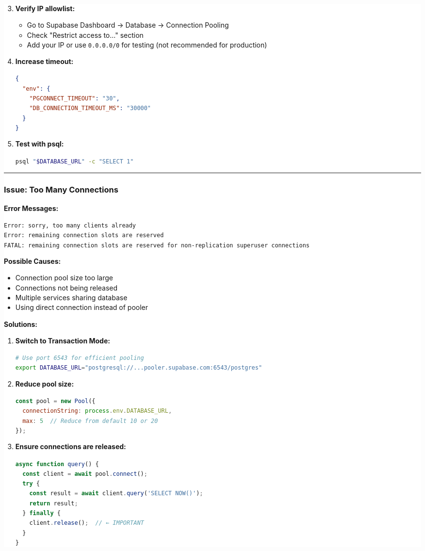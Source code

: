3. **Verify IP allowlist:**
   - Go to Supabase Dashboard → Database → Connection Pooling
   - Check "Restrict access to..." section
   - Add your IP or use `0.0.0.0/0` for testing (not recommended for production)

4. **Increase timeout:**
   ```json
   {
     "env": {
       "PGCONNECT_TIMEOUT": "30",
       "DB_CONNECTION_TIMEOUT_MS": "30000"
     }
   }
   ```

5. **Test with psql:**
   ```bash
   psql "$DATABASE_URL" -c "SELECT 1"
   ```

---

### Issue: Too Many Connections

**Error Messages:**
```
Error: sorry, too many clients already
Error: remaining connection slots are reserved
FATAL: remaining connection slots are reserved for non-replication superuser connections
```

**Possible Causes:**
- Connection pool size too large
- Connections not being released
- Multiple services sharing database
- Using direct connection instead of pooler

**Solutions:**

1. **Switch to Transaction Mode:**
   ```bash
   # Use port 6543 for efficient pooling
   export DATABASE_URL="postgresql://...pooler.supabase.com:6543/postgres"
   ```

2. **Reduce pool size:**
   ```javascript
   const pool = new Pool({
     connectionString: process.env.DATABASE_URL,
     max: 5  // Reduce from default 10 or 20
   });
   ```

3. **Ensure connections are released:**
   ```javascript
   async function query() {
     const client = await pool.connect();
     try {
       const result = await client.query('SELECT NOW()');
       return result;
     } finally {
       client.release();  // ← IMPORTANT
     }
   }
   ```
